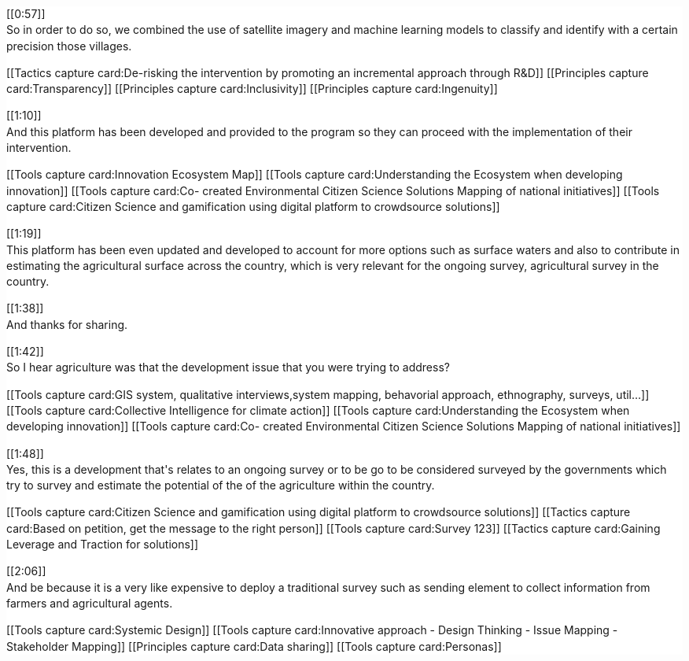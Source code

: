[[0:57]]  
So in order to do so, we combined the use of satellite imagery and machine learning models to classify and identify with a certain precision those villages\.

[[Tactics capture card:De-risking the intervention by promoting an incremental approach through R&amp;D]]
[[Principles capture card:Transparency]]
[[Principles capture card:Inclusivity]]
[[Principles capture card:Ingenuity]]

[[1:10]]  
And this platform has been developed and provided to the program so they can proceed with the implementation of their intervention\.

[[Tools capture card:Innovation Ecosystem Map]]
[[Tools capture card:Understanding the Ecosystem when developing innovation]]
[[Tools capture card:Co- created Environmental Citizen Science Solutions Mapping of national initiatives]]
[[Tools capture card:Citizen Science and gamification using digital platform to crowdsource solutions]]

[[1:19]]  
This platform has been even updated and developed to account for more options such as surface waters and also to contribute in estimating the agricultural surface across the country, which is very relevant for the ongoing survey, agricultural survey in the country\.

[[1:38]]  
And thanks for sharing\.

[[1:42]]  
So I hear agriculture was that the development issue that you were trying to address?

[[Tools capture card:GIS system, qualitative interviews,system mapping, behavorial approach, ethnography, surveys, util…]]
[[Tools capture card:Collective Intelligence for climate action]]
[[Tools capture card:Understanding the Ecosystem when developing innovation]]
[[Tools capture card:Co- created Environmental Citizen Science Solutions Mapping of national initiatives]]

[[1:48]]  
Yes, this is a development that's relates to an ongoing survey or to be go to be considered surveyed by the governments which try to survey and estimate the potential of the of the agriculture within the country\.

[[Tools capture card:Citizen Science and gamification using digital platform to crowdsource solutions]]
[[Tactics capture card:Based on petition, get the message to the right person]]
[[Tools capture card:Survey 123]]
[[Tactics capture card:Gaining Leverage and Traction for solutions]]

[[2:06]]  
And be because it is a very like expensive to deploy a traditional survey such as sending element to collect information from farmers and agricultural agents\.

[[Tools capture card:Systemic Design]]
[[Tools capture card:Innovative approach - Design Thinking - Issue Mapping - Stakeholder Mapping]]
[[Principles capture card:Data sharing]]
[[Tools capture card:Personas]]
